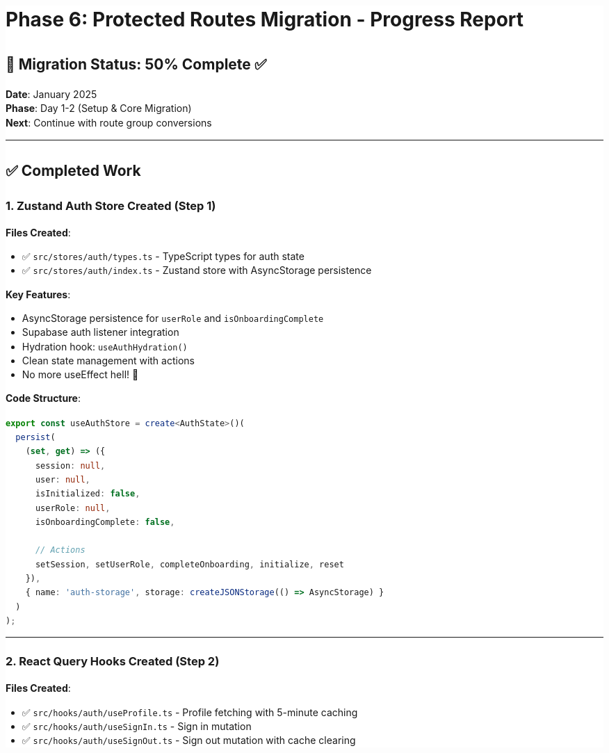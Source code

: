 # Phase 6: Protected Routes Migration - Progress Report

## 🎯 Migration Status: **50% Complete** ✅

**Date**: January 2025  
**Phase**: Day 1-2 (Setup & Core Migration)  
**Next**: Continue with route group conversions

---

## ✅ Completed Work

### 1. **Zustand Auth Store Created** (Step 1)
**Files Created**:
- ✅ `src/stores/auth/types.ts` - TypeScript types for auth state
- ✅ `src/stores/auth/index.ts` - Zustand store with AsyncStorage persistence

**Key Features**:
- AsyncStorage persistence for `userRole` and `isOnboardingComplete`
- Supabase auth listener integration
- Hydration hook: `useAuthHydration()`
- Clean state management with actions
- No more useEffect hell! 🎉

**Code Structure**:
```typescript
export const useAuthStore = create<AuthState>()(
  persist(
    (set, get) => ({
      session: null,
      user: null,
      isInitialized: false,
      userRole: null,
      isOnboardingComplete: false,
      
      // Actions
      setSession, setUserRole, completeOnboarding, initialize, reset
    }),
    { name: 'auth-storage', storage: createJSONStorage(() => AsyncStorage) }
  )
);
```

---

### 2. **React Query Hooks Created** (Step 2)
**Files Created**:
- ✅ `src/hooks/auth/useProfile.ts` - Profile fetching with 5-minute caching
- ✅ `src/hooks/auth/useSignIn.ts` - Sign in mutation
- ✅ `src/hooks/auth/useSignOut.ts` - Sign out mutation with cache clearing
